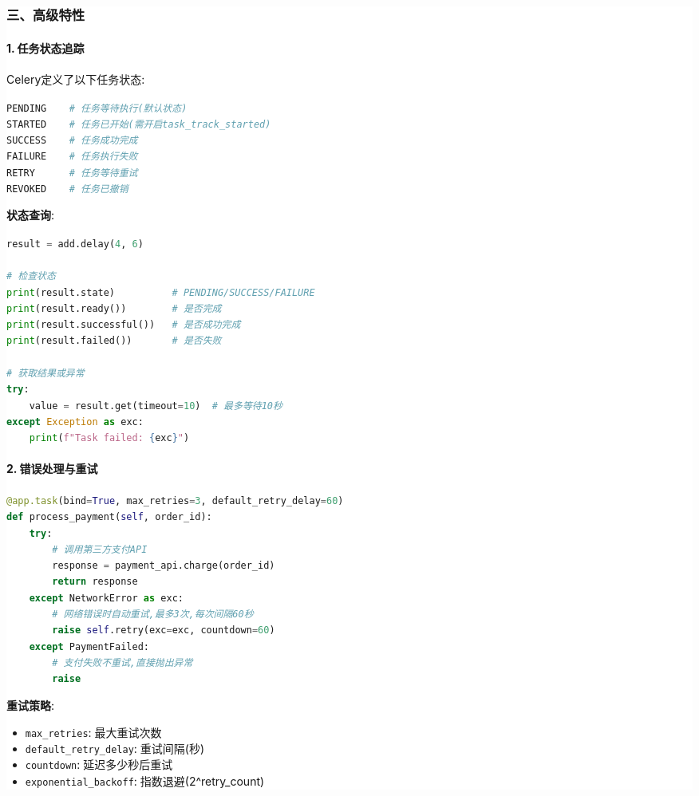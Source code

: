 
### 三、高级特性

#### 1. 任务状态追踪

Celery定义了以下任务状态:

```python
PENDING    # 任务等待执行(默认状态)
STARTED    # 任务已开始(需开启task_track_started)
SUCCESS    # 任务成功完成
FAILURE    # 任务执行失败
RETRY      # 任务等待重试
REVOKED    # 任务已撤销
```

**状态查询**:
```python
result = add.delay(4, 6)

# 检查状态
print(result.state)          # PENDING/SUCCESS/FAILURE
print(result.ready())        # 是否完成
print(result.successful())   # 是否成功完成
print(result.failed())       # 是否失败

# 获取结果或异常
try:
    value = result.get(timeout=10)  # 最多等待10秒
except Exception as exc:
    print(f"Task failed: {exc}")
```

#### 2. 错误处理与重试

```python
@app.task(bind=True, max_retries=3, default_retry_delay=60)
def process_payment(self, order_id):
    try:
        # 调用第三方支付API
        response = payment_api.charge(order_id)
        return response
    except NetworkError as exc:
        # 网络错误时自动重试,最多3次,每次间隔60秒
        raise self.retry(exc=exc, countdown=60)
    except PaymentFailed:
        # 支付失败不重试,直接抛出异常
        raise
```

**重试策略**:
- `max_retries`: 最大重试次数
- `default_retry_delay`: 重试间隔(秒)
- `countdown`: 延迟多少秒后重试
- `exponential_backoff`: 指数退避(2^retry_count)
